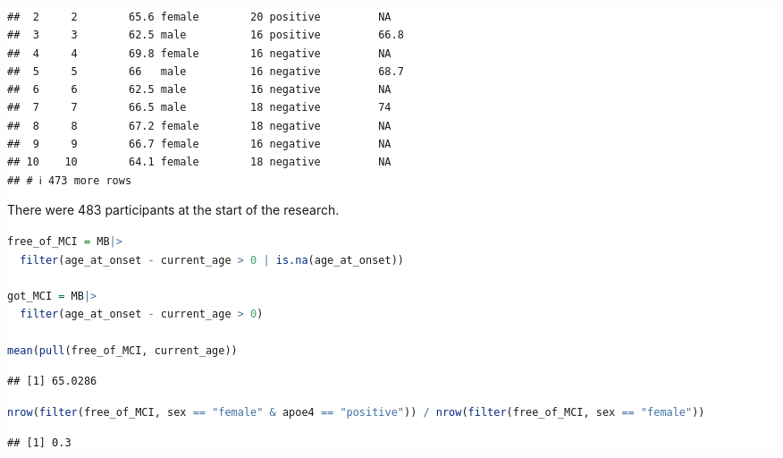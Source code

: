     ##  2     2        65.6 female        20 positive         NA  
    ##  3     3        62.5 male          16 positive         66.8
    ##  4     4        69.8 female        16 negative         NA  
    ##  5     5        66   male          16 negative         68.7
    ##  6     6        62.5 male          16 negative         NA  
    ##  7     7        66.5 male          18 negative         74  
    ##  8     8        67.2 female        18 negative         NA  
    ##  9     9        66.7 female        16 negative         NA  
    ## 10    10        64.1 female        18 negative         NA  
    ## # ℹ 473 more rows

There were 483 participants at the start of the research.

``` r
free_of_MCI = MB|>
  filter(age_at_onset - current_age > 0 | is.na(age_at_onset))

got_MCI = MB|>
  filter(age_at_onset - current_age > 0)

mean(pull(free_of_MCI, current_age))
```

    ## [1] 65.0286

``` r
nrow(filter(free_of_MCI, sex == "female" & apoe4 == "positive")) / nrow(filter(free_of_MCI, sex == "female"))
```

    ## [1] 0.3
